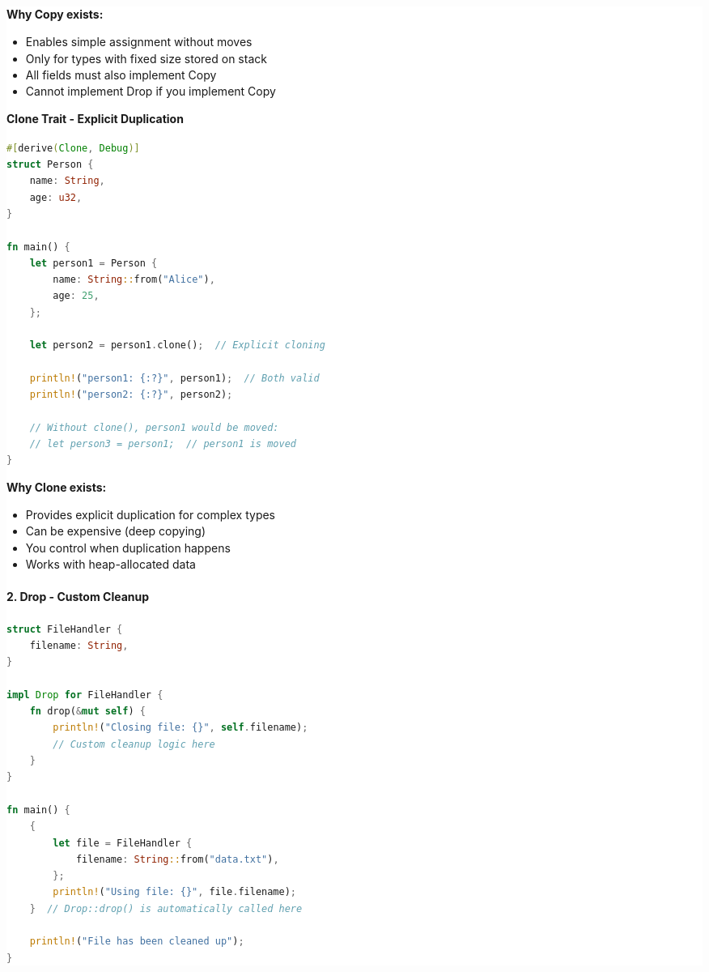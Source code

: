 **Why Copy exists:**
- Enables simple assignment without moves
- Only for types with fixed size stored on stack
- All fields must also implement Copy
- Cannot implement Drop if you implement Copy

**Clone Trait - Explicit Duplication**

```rust
#[derive(Clone, Debug)]
struct Person {
    name: String,
    age: u32,
}

fn main() {
    let person1 = Person {
        name: String::from("Alice"),
        age: 25,
    };
    
    let person2 = person1.clone();  // Explicit cloning
    
    println!("person1: {:?}", person1);  // Both valid
    println!("person2: {:?}", person2);
    
    // Without clone(), person1 would be moved:
    // let person3 = person1;  // person1 is moved
}
```

**Why Clone exists:**
- Provides explicit duplication for complex types
- Can be expensive (deep copying)
- You control when duplication happens
- Works with heap-allocated data

#### 2. Drop - Custom Cleanup

```rust
struct FileHandler {
    filename: String,
}

impl Drop for FileHandler {
    fn drop(&mut self) {
        println!("Closing file: {}", self.filename);
        // Custom cleanup logic here
    }
}

fn main() {
    {
        let file = FileHandler {
            filename: String::from("data.txt"),
        };
        println!("Using file: {}", file.filename);
    }  // Drop::drop() is automatically called here
    
    println!("File has been cleaned up");
}
```
